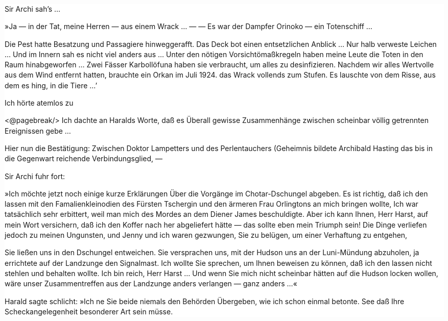 Sir Archi sah’s …

»Ja — in der Tat, meine Herren — aus einem Wrack
… — — Es war der Dampfer Orinoko — ein Totenschiff …

Die Pest hatte Besatzung und Passagiere hinweggerafft.
Das Deck bot einen entsetzlichen Anblick … Nur halb verweste
Leichen … Und im Innern sah es nicht viel anders
aus … Unter den nötigen Vorsichtömaßkregeln haben meine
Leute die Toten in den Raum hinabgeworfen … Zwei
Fässer Karbollöfuna haben sie verbraucht, um alles zu desinfizieren.
Nachdem wir alles Wertvolle aus dem Wind
entfernt hatten, brauchte ein Orkan im Juli 1924. das Wrack
vollends zum Stufen. Es lauschte von dem Risse, aus dem
es hing, in die Tiere …’

Ich hörte atemlos zu

<@pagebreak/>
Ich dachte an Haralds Worte, daß es Überall gewisse
Zusammenhänge zwischen scheinbar völlig getrennten Ereignissen
gebe …

Hier nun die Bestätigung: Zwischen Doktor Lampetters
und des Perlentauchers (Geheimnis bildete Archibald Hasting
das bis in die Gegenwart reichende Verbindungsglied, —

Sir Archi fuhr fort:

»Ich möchte jetzt noch einige kurze Erklärungen Über
die Vorgänge im Chotar-Dschungel abgeben. Es ist richtig,
daß ich den lassen mit den Famalienkleinodien des Fürsten
Tschergin und den ärmeren Frau Orlingtons an mich
bringen wollte, Ich war tatsächlich sehr erbittert, weil man
mich des Mordes an dem Diener James beschuldigte. Aber
ich kann Ihnen, Herr Harst, auf mein Wort versichern, daß
ich den Koffer nach her abgeliefert hätte — das sollte eben
mein Triumph sein! Die Dinge verliefen jedoch zu meinen
Ungunsten, und Jenny und ich waren gezwungen, Sie zu
belügen, um einer Verhaftung zu entgehen,

Sie ließen uns in den Dschungel entweichen. Sie versprachen
uns, mit der Hudson uns an der Luni-Mündung
abzuholen, ja errichtete auf der Landzunge den Signalmast.
Ich wollte Sie sprechen, um Ihnen beweisen zu
können, daß ich den lassen nicht stehlen und behalten wollte.
Ich bin reich, Herr Harst … Und wenn Sie mich nicht
scheinbar hätten auf die Hudson locken wollen, wäre unser
Zusammentreffen aus der Landzunge anders verlangen —
ganz anders …«

Harald sagte schlicht: »Ich ne Sie beide niemals den
Behörden Übergeben, wie ich schon einmal betonte.
See daß Ihre Scheckangelegenheit besonderer Art sein
müsse.
